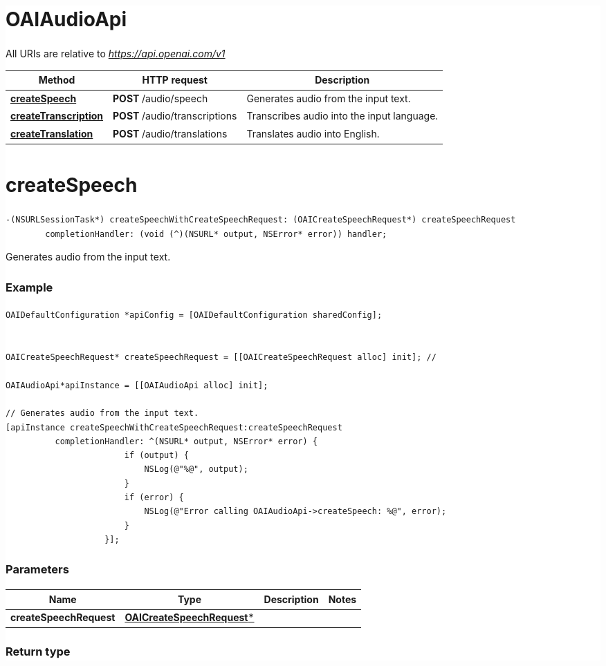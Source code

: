 # OAIAudioApi

All URIs are relative to *https://api.openai.com/v1*

Method | HTTP request | Description
------------- | ------------- | -------------
[**createSpeech**](OAIAudioApi.md#createspeech) | **POST** /audio/speech | Generates audio from the input text.
[**createTranscription**](OAIAudioApi.md#createtranscription) | **POST** /audio/transcriptions | Transcribes audio into the input language.
[**createTranslation**](OAIAudioApi.md#createtranslation) | **POST** /audio/translations | Translates audio into English.


# **createSpeech**
```objc
-(NSURLSessionTask*) createSpeechWithCreateSpeechRequest: (OAICreateSpeechRequest*) createSpeechRequest
        completionHandler: (void (^)(NSURL* output, NSError* error)) handler;
```

Generates audio from the input text.

### Example
```objc
OAIDefaultConfiguration *apiConfig = [OAIDefaultConfiguration sharedConfig];


OAICreateSpeechRequest* createSpeechRequest = [[OAICreateSpeechRequest alloc] init]; // 

OAIAudioApi*apiInstance = [[OAIAudioApi alloc] init];

// Generates audio from the input text.
[apiInstance createSpeechWithCreateSpeechRequest:createSpeechRequest
          completionHandler: ^(NSURL* output, NSError* error) {
                        if (output) {
                            NSLog(@"%@", output);
                        }
                        if (error) {
                            NSLog(@"Error calling OAIAudioApi->createSpeech: %@", error);
                        }
                    }];
```

### Parameters

Name | Type | Description  | Notes
------------- | ------------- | ------------- | -------------
 **createSpeechRequest** | [**OAICreateSpeechRequest***](OAICreateSpeechRequest.md)|  | 

### Return type
